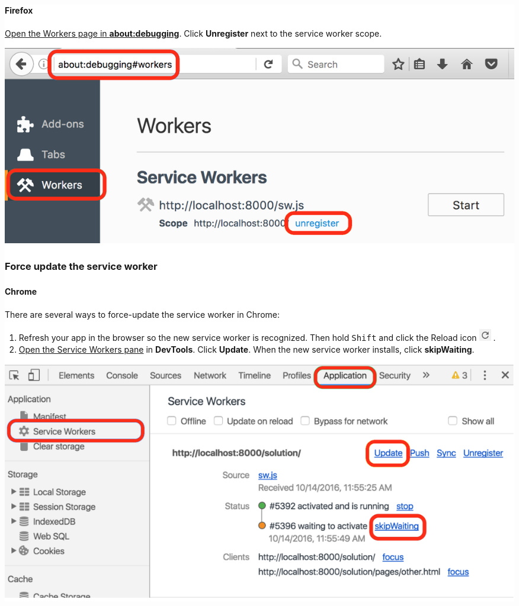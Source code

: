 <div id="firefoxunregister"></div>

#### Firefox

[Open the Workers page in __about:debugging__](#firefoxsw). Click __Unregister__ next to the service worker scope.

![Unregister a Service Worker in Firefox](img/1426bd86abcf7ae8.png)

<div id="update"></div>

### Force update the service worker

<div id="chromeupdate"></div>

#### Chrome

There are several ways to force-update the service worker in Chrome:

1. Refresh your app in the browser so the new service worker is recognized. Then hold <kbd>Shift</kbd> and click the Reload icon <img src="img/879b00a99b4bcb97.png" style="width:20px;height:20px;" alt="Chrome Reload Icon"> .
2.  [Open the Service Workers pane](#chromesw) in __DevTools__. Click __Update__. When the new service worker installs, click __skipWaiting__.

![Skip Waiting in Chrome](img/77b5eaa130252f7e.png)
